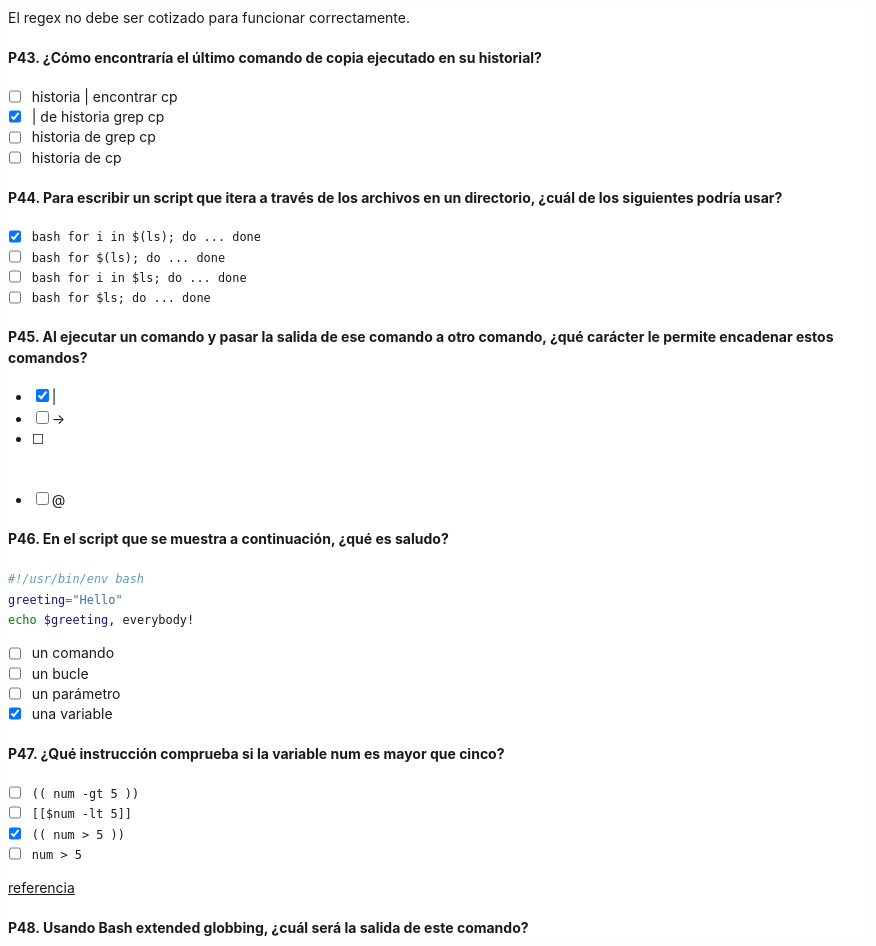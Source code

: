 El regex no debe ser cotizado para funcionar correctamente.

#### P43. ¿Cómo encontraría el último comando de copia ejecutado en su historial?

- [ ] historia | encontrar cp
- [x] | de historia grep cp
- [ ] historia de grep cp
- [ ] historia de cp

#### P44. Para escribir un script que itera a través de los archivos en un directorio, ¿cuál de los siguientes podría usar?

- [x] `bash for i in $(ls); do ... done`
- [ ] `bash for $(ls); do ... done`
- [ ] `bash for i in $ls; do ... done`
- [ ] `bash for $ls; do ... done`

#### P45. Al ejecutar un comando y pasar la salida de ese comando a otro comando, ¿qué carácter le permite encadenar estos comandos?

- [x] |
- [ ] ->
- [ ] #
- [ ] @

#### P46. En el script que se muestra a continuación, ¿qué es **saludo**?

```bash
#!/usr/bin/env bash
greeting="Hello"
echo $greeting, everybody!
```

- [ ] un comando
- [ ] un bucle
- [ ] un parámetro
- [x] una variable

#### P47. ¿Qué instrucción comprueba si la variable num es mayor que cinco?

- [ ] `(( num -gt 5 ))`
- [ ] `[[$num -lt 5]]`
- [x] `(( num > 5 ))`
- [ ] `num > 5`

[referencia](https://tldp.org/LDP/abs/html/dblparens.html)

#### P48. Usando Bash extended globbing, ¿cuál será la salida de este comando?
